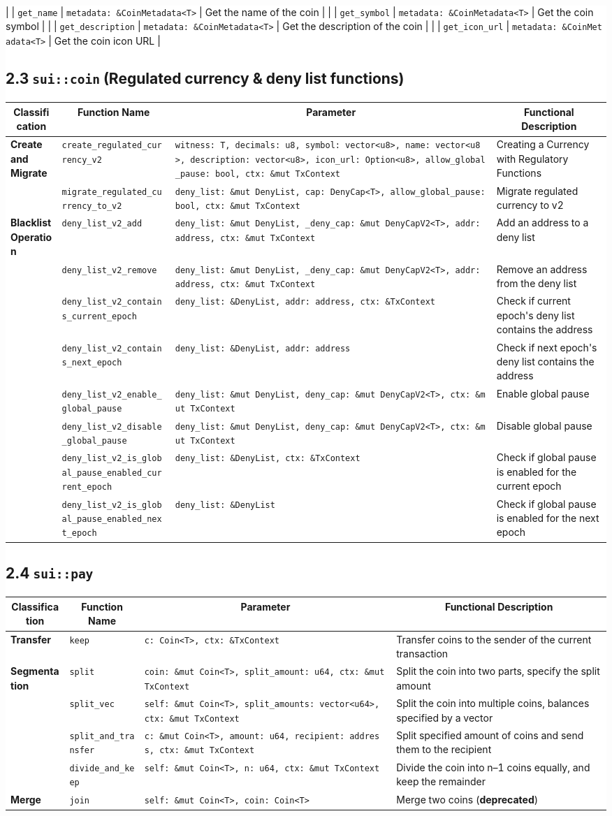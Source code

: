 |                      | `get_name`            | `metadata: &CoinMetadata<T>`                                                                    | Get the name of the coin                                    |
|                      | `get_symbol`          | `metadata: &CoinMetadata<T>`                                                                    | Get the coin symbol                                         |
|                      | `get_description`     | `metadata: &CoinMetadata<T>`                                                                    | Get the description of the coin                             |
|                      | `get_icon_url`        | `metadata: &CoinMetadata<T>`                                                                    | Get the coin icon URL                                       |


## 2.3 `sui::coin` (Regulated currency & deny list functions)

| Classification       | Function Name                       | Parameter                                                                                                                              | Functional Description                                        |
|----------------------|-------------------------------------|----------------------------------------------------------------------------------------------------------------------------------------|-----------------------------------------------------------------|
| **Create and Migrate** | `create_regulated_currency_v2`       | `witness: T, decimals: u8, symbol: vector<u8>, name: vector<u8>, description: vector<u8>, icon_url: Option<u8>, allow_global_pause: bool, ctx: &mut TxContext` | Creating a Currency with Regulatory Functions                  |
|                      | `migrate_regulated_currency_to_v2` | `deny_list: &mut DenyList, cap: DenyCap<T>, allow_global_pause: bool, ctx: &mut TxContext`                                             | Migrate regulated currency to v2                              |
| **Blacklist Operation** | `deny_list_v2_add`                 | `deny_list: &mut DenyList, _deny_cap: &mut DenyCapV2<T>, addr: address, ctx: &mut TxContext`                                           | Add an address to a deny list                                 |
|                      | `deny_list_v2_remove`              | `deny_list: &mut DenyList, _deny_cap: &mut DenyCapV2<T>, addr: address, ctx: &mut TxContext`                                           | Remove an address from the deny list                          |
|                      | `deny_list_v2_contains_current_epoch` | `deny_list: &DenyList, addr: address, ctx: &TxContext`                                                                                  | Check if current epoch's deny list contains the address       |
|                      | `deny_list_v2_contains_next_epoch` | `deny_list: &DenyList, addr: address`                                                                                                   | Check if next epoch's deny list contains the address          |
|                      | `deny_list_v2_enable_global_pause` | `deny_list: &mut DenyList, deny_cap: &mut DenyCapV2<T>, ctx: &mut TxContext`                                                           | Enable global pause                                           |
|                      | `deny_list_v2_disable_global_pause`| `deny_list: &mut DenyList, deny_cap: &mut DenyCapV2<T>, ctx: &mut TxContext`                                                           | Disable global pause                                          |
|                      | `deny_list_v2_is_global_pause_enabled_current_epoch` | `deny_list: &DenyList, ctx: &TxContext`                                                                         | Check if global pause is enabled for the current epoch        |
|                      | `deny_list_v2_is_global_pause_enabled_next_epoch`   | `deny_list: &DenyList`                                                                            | Check if global pause is enabled for the next epoch           |



## 2.4 `sui::pay`

| Classification | Function Name           | Parameter                                                                                   | Functional Description                                                    |
|----------------|-------------------------|---------------------------------------------------------------------------------------------|---------------------------------------------------------------------------|
| **Transfer**   | `keep`                  | `c: Coin<T>, ctx: &TxContext`                                                               | Transfer coins to the sender of the current transaction                  |
| **Segmentation** | `split`               | `coin: &mut Coin<T>, split_amount: u64, ctx: &mut TxContext`                                | Split the coin into two parts, specify the split amount                  |
|                | `split_vec`             | `self: &mut Coin<T>, split_amounts: vector<u64>, ctx: &mut TxContext`                       | Split the coin into multiple coins, balances specified by a vector       |
|                | `split_and_transfer`    | `c: &mut Coin<T>, amount: u64, recipient: address, ctx: &mut TxContext`                     | Split specified amount of coins and send them to the recipient           |
|                | `divide_and_keep`       | `self: &mut Coin<T>, n: u64, ctx: &mut TxContext`                                           | Divide the coin into n–1 coins equally, and keep the remainder           |
| **Merge**      | `join`                  | `self: &mut Coin<T>, coin: Coin<T>`                                                         | Merge two coins (**deprecated**)                                         |